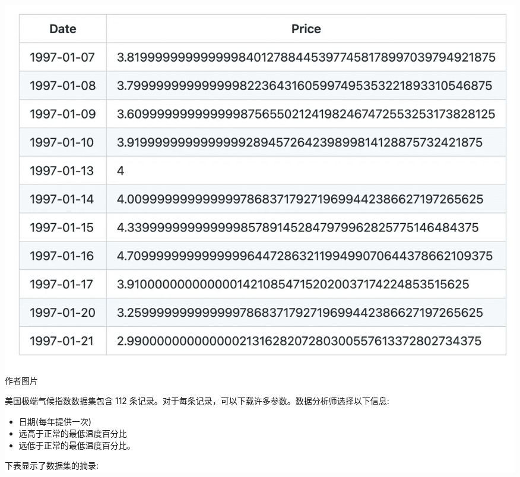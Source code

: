 ![](img/9efd21d2384fb74575ef8e31fc36fdac.png)

作者图片

美国极端气候指数数据集包含 112 条记录。对于每条记录，可以下载许多参数。数据分析师选择以下信息:

*   日期(每年提供一次)
*   远高于正常的最低温度百分比
*   远低于正常的最低温度百分比。

下表显示了数据集的摘录:
